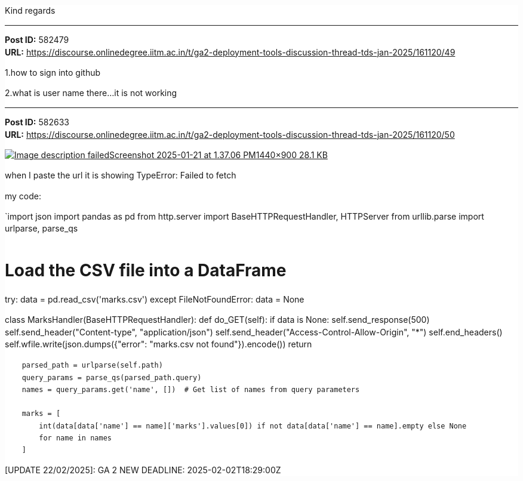
Kind regards

---
**Post ID:** 582479  
**URL:** https://discourse.onlinedegree.iitm.ac.in/t/ga2-deployment-tools-discussion-thread-tds-jan-2025/161120/49  

1.how to sign into github


2.what is user name there…it is not working

---
**Post ID:** 582633  
**URL:** https://discourse.onlinedegree.iitm.ac.in/t/ga2-deployment-tools-discussion-thread-tds-jan-2025/161120/50  

[![Image description failed](https://europe1.discourse-cdn.com/flex013/uploads/iitm/optimized/3X/9/5/9540d770e250d10f3b19c38ce563192219676d6e_2_690x431.png)Screenshot 2025-01-21 at 1.37.06 PM1440×900 28.1 KB](https://europe1.discourse-cdn.com/flex013/uploads/iitm/original/3X/9/5/9540d770e250d10f3b19c38ce563192219676d6e.png)


when I paste the url it is showing TypeError: Failed to fetch


my code:


`import json
import pandas as pd
from http.server import BaseHTTPRequestHandler, HTTPServer
from urllib.parse import urlparse, parse_qs

# Load the CSV file into a DataFrame
try:
    data = pd.read_csv('marks.csv')
except FileNotFoundError:
    data = None

class MarksHandler(BaseHTTPRequestHandler):
    def do_GET(self):
        if data is None:
            self.send_response(500)
            self.send_header("Content-type", "application/json")
            self.send_header("Access-Control-Allow-Origin", "*")
            self.end_headers()
            self.wfile.write(json.dumps({"error": "marks.csv not found"}).encode())
            return

        parsed_path = urlparse(self.path)
        query_params = parse_qs(parsed_path.query)
        names = query_params.get('name', [])  # Get list of names from query parameters

        marks = [
            int(data[data['name'] == name]['marks'].values[0]) if not data[data['name'] == name].empty else None 
            for name in names
        ]


[UPDATE 22/02/2025]: GA 2 NEW DEADLINE: 2025-02-02T18:29:00Z